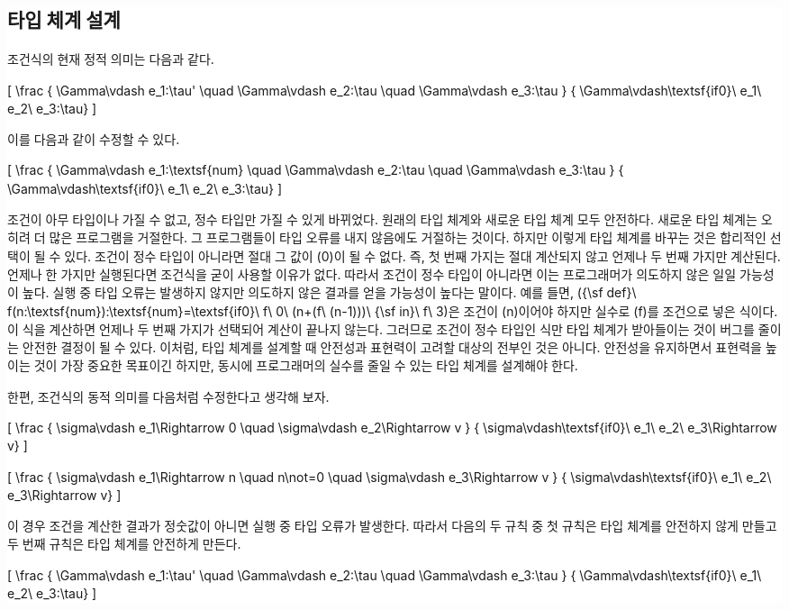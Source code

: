 ## 타입 체계 설계

조건식의 현재 정적 의미는 다음과 같다.

\[
\frac
{ \Gamma\vdash e_1:\tau' \quad
  \Gamma\vdash e_2:\tau \quad
  \Gamma\vdash e_3:\tau }
{ \Gamma\vdash\textsf{if0}\ e_1\ e_2\ e_3:\tau}
\]

이를 다음과 같이 수정할 수 있다.

\[
\frac
{ \Gamma\vdash e_1:\textsf{num} \quad
  \Gamma\vdash e_2:\tau \quad
  \Gamma\vdash e_3:\tau }
{ \Gamma\vdash\textsf{if0}\ e_1\ e_2\ e_3:\tau}
\]

조건이 아무 타입이나 가질 수 없고, 정수 타입만 가질 수 있게 바뀌었다. 원래의 타입 체계와 새로운 타입 체계 모두 안전하다. 새로운 타입 체계는 오히려 더 많은 프로그램을 거절한다. 그 프로그램들이 타입 오류를 내지 않음에도 거절하는 것이다. 하지만 이렇게 타입 체계를 바꾸는 것은 합리적인 선택이 될 수 있다. 조건이 정수 타입이 아니라면 절대 그 값이 \(0\)이 될 수 없다. 즉, 첫 번째 가지는 절대 계산되지 않고 언제나 두 번째 가지만 계산된다. 언제나 한 가지만 실행된다면 조건식을 굳이 사용할 이유가 없다. 따라서 조건이 정수 타입이 아니라면 이는 프로그래머가 의도하지 않은 일일 가능성이 높다. 실행 중 타입 오류는 발생하지 않지만 의도하지 않은 결과를 얻을 가능성이 높다는 말이다. 예를 들면, \({\sf def}\ f(n:\textsf{num}):\textsf{num}=\textsf{if0}\ f\ 0\ (n+(f\ (n-1)))\ {\sf in}\ f\ 3\)은 조건이 \(n\)이어야 하지만 실수로 \(f\)를 조건으로 넣은 식이다. 이 식을 계산하면 언제나 두 번째 가지가 선택되어 계산이 끝나지 않는다. 그러므로 조건이 정수 타입인 식만 타입 체계가 받아들이는 것이 버그를 줄이는 안전한 결정이 될 수 있다. 이처럼, 타입 체계를 설계할 때 안전성과 표현력이 고려할 대상의 전부인 것은 아니다. 안전성을 유지하면서 표현력을 높이는 것이 가장 중요한 목표이긴 하지만, 동시에 프로그래머의 실수를 줄일 수 있는 타입 체계를 설계해야 한다.

한편, 조건식의 동적 의미를 다음처럼 수정한다고 생각해 보자.

\[
\frac
{ \sigma\vdash e_1\Rightarrow 0 \quad
  \sigma\vdash e_2\Rightarrow v }
{ \sigma\vdash\textsf{if0}\ e_1\ e_2\ e_3\Rightarrow v}
\]

\[
\frac
{ \sigma\vdash e_1\Rightarrow n \quad
  n\not=0 \quad
  \sigma\vdash e_3\Rightarrow v }
{ \sigma\vdash\textsf{if0}\ e_1\ e_2\ e_3\Rightarrow v}
\]

이 경우 조건을 계산한 결과가 정숫값이 아니면 실행 중 타입 오류가 발생한다. 따라서 다음의 두 규칙 중 첫 규칙은 타입 체계를 안전하지 않게 만들고 두 번째 규칙은 타입 체계를 안전하게 만든다.

\[
\frac
{ \Gamma\vdash e_1:\tau' \quad
  \Gamma\vdash e_2:\tau \quad
  \Gamma\vdash e_3:\tau }
{ \Gamma\vdash\textsf{if0}\ e_1\ e_2\ e_3:\tau}
\]
